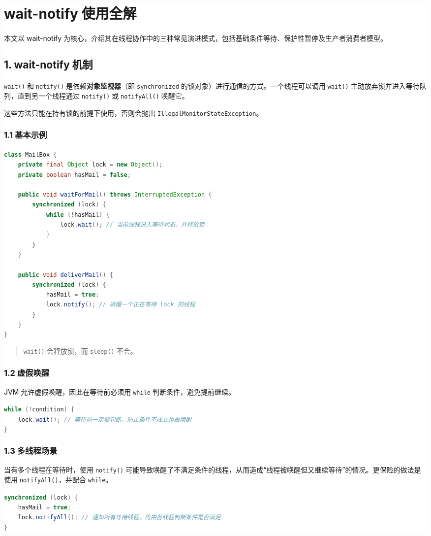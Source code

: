 # wait-notify 使用全解

本文以 wait-notify 为核心，介绍其在线程协作中的三种常见演进模式，包括基础条件等待、保护性暂停及生产者消费者模型。

## 1. wait-notify 机制

`wait()` 和 `notify()` 是依赖**对象监视器**（即 `synchronized` 的锁对象）进行通信的方式。一个线程可以调用 `wait()` 主动放弃锁并进入等待队列，直到另一个线程通过 `notify()` 或 `notifyAll()` 唤醒它。

这些方法只能在持有锁的前提下使用，否则会抛出 `IllegalMonitorStateException`。

### 1.1 基本示例

```java
class MailBox {
    private final Object lock = new Object();
    private boolean hasMail = false;

    public void waitForMail() throws InterruptedException {
        synchronized (lock) {
            while (!hasMail) {
                lock.wait(); // 当前线程进入等待状态，并释放锁
            }
        }
    }

    public void deliverMail() {
        synchronized (lock) {
            hasMail = true;
            lock.notify(); // 唤醒一个正在等待 lock 的线程
        }
    }
}
```

> `wait()` 会释放锁，而 `sleep()` 不会。

### 1.2 虚假唤醒

JVM 允许虚假唤醒，因此在等待前必须用 `while` 判断条件，避免提前继续。

```java
while (!condition) {
    lock.wait(); // 等待前一定要判断，防止条件不成立也被唤醒
}
```

### 1.3 多线程场景

当有多个线程在等待时，使用 `notify()` 可能导致唤醒了不满足条件的线程，从而造成“线程被唤醒但又继续等待”的情况。更保险的做法是使用 `notifyAll()`，并配合 `while`。

```java
synchronized (lock) {
    hasMail = true;
    lock.notifyAll(); // 通知所有等待线程，再由各线程判断条件是否满足
}
```

